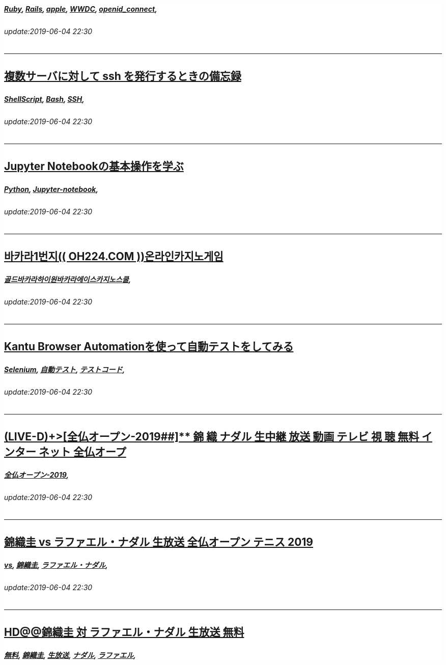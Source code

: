 ##### [Ruby](https://qiita.com/tags/Ruby), [Rails](https://qiita.com/tags/Rails), [apple](https://qiita.com/tags/apple), [WWDC](https://qiita.com/tags/WWDC), [openid_connect](https://qiita.com/tags/openid_connect), 
###### update:2019-06-04 22:30
---
## [複数サーバに対して ssh を発行するときの備忘録](https://qiita.com/terra_yucco/items/031dd99e1dc9b0a0dafe)
##### [ShellScript](https://qiita.com/tags/ShellScript), [Bash](https://qiita.com/tags/Bash), [SSH](https://qiita.com/tags/SSH), 
###### update:2019-06-04 22:30
---
## [Jupyter Notebookの基本操作を学ぶ](https://qiita.com/naka-j/items/4a5db6304be65c13b796)
##### [Python](https://qiita.com/tags/Python), [Jupyter-notebook](https://qiita.com/tags/Jupyter-notebook), 
###### update:2019-06-04 22:30
---
## [바카라1번지(( OH224.COM ))온라인카지노게임](https://qiita.com/sohard37/items/a1c55fd773e8b6d50e12)
##### [골드바카라하이원바카라에이스카지노스쿨](https://qiita.com/tags/골드바카라하이원바카라에이스카지노스쿨), 
###### update:2019-06-04 22:30
---
## [Kantu Browser Automationを使って自動テストをしてみる](https://qiita.com/gevanni/items/6c0c2ae2f13b2345582f)
##### [Selenium](https://qiita.com/tags/Selenium), [自動テスト](https://qiita.com/tags/自動テスト), [テストコード](https://qiita.com/tags/テストコード), 
###### update:2019-06-04 22:30
---
## [(LIVE-D)+>[全仏オープン-2019##]** 錦 織 ナダル 生中継 放送 動画 テレビ 視 聴 無料 インター ネット 全仏オープ](https://qiita.com/bonniddxceee44/items/4892eab17fdb30016a34)
##### [全仏オープン-2019](https://qiita.com/tags/全仏オープン-2019), 
###### update:2019-06-04 22:30
---
## [錦織圭 vs ラファエル・ナダル 生放送 全仏オープン テニス 2019](https://qiita.com/sports-zone43253/items/13e385ee355ec2f0ef24)
##### [vs](https://qiita.com/tags/vs), [錦織圭](https://qiita.com/tags/錦織圭), [ラファエル・ナダル](https://qiita.com/tags/ラファエル・ナダル), 
###### update:2019-06-04 22:30
---
## [HD@@錦織圭 対 ラファエル・ナダル 生放送 無料](https://qiita.com/kirjtdg/items/4d1466ffae21d9bbd124)
##### [無料](https://qiita.com/tags/無料), [錦織圭](https://qiita.com/tags/錦織圭), [生放送](https://qiita.com/tags/生放送), [ナダル](https://qiita.com/tags/ナダル), [ラファエル](https://qiita.com/tags/ラファエル), 